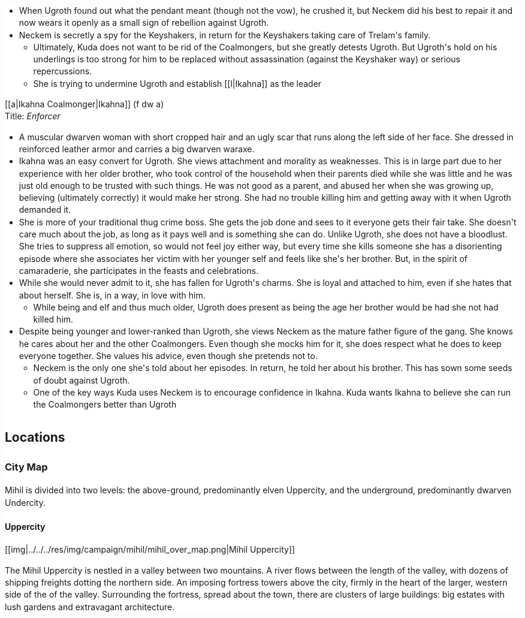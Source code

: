 * When Ugroth found out what the pendant meant (though not the vow), he crushed it, but Neckem did his best to repair it and now wears it openly as a small sign of rebellion against Ugroth.
* Neckem is secretly a spy for the Keyshakers, in return for the Keyshakers taking care of Trelam's family.
	* Ultimately, Kuda does not want to be rid of the Coalmongers, but she greatly detests Ugroth. But Ugroth's hold on his underlings is too strong for him to be replaced without assassination (against the Keyshaker way) or serious repercussions. 
	* She is trying to undermine Ugroth and establish [[l|Ikahna]] as the leader

[[a|Ikahna Coalmonger|Ikahna]] (f dw a)  
Title: *Enforcer*

* A muscular dwarven woman with short cropped hair and an ugly scar that runs along the left side of her face. She dressed in reinforced leather armor and carries a big dwarven waraxe.
* Ikahna was an easy convert for Ugroth. She views attachment and morality as weaknesses. This is in large part due to her experience with her older brother, who took control of the household when their parents died while she was little and he was just old enough to be trusted with such things. He was not good as a parent, and abused her when she was growing up, believing (ultimately correctly) it would make her strong. She had no trouble killing him and getting away with it when Ugroth demanded it.
* She is more of your traditional thug crime boss. She gets the job done and sees to it everyone gets their fair take. She doesn't care much about the job, as long as it pays well and is something she can do. Unlike Ugroth, she does not have a bloodlust. She tries to suppress all emotion, so would not feel joy either way, but every time she kills someone she has a disorienting episode where she associates her victim with her younger self and feels like she's her brother. But, in the spirit of camaraderie, she participates in the feasts and celebrations.
* While she would never admit to it, she has fallen for Ugroth's charms. She is loyal and attached to him, even if she hates that about herself. She is, in a way, in love with him. 
	* While being and elf and thus much older, Ugroth does present as being the age her brother would be had she not had killed him.
* Despite being younger and lower-ranked than Ugroth, she views Neckem as the mature father figure of the gang. She knows he cares about her and the other Coalmongers. Even though she mocks him for it, she does respect what he does to keep everyone together. She values his advice, even though she pretends not to.
	* Neckem is the only one she's told about her episodes. In return, he told her about his brother. This has sown some seeds of doubt against Ugroth.
	* One of the key ways Kuda uses Neckem is to encourage confidence in Ikahna. Kuda wants Ikahna to believe she can run the Coalmongers better than Ugroth

## Locations

### City Map

Mihil is divided into two levels: the above-ground, predominantly elven Uppercity, and the underground, predominantly dwarven Undercity.

#### Uppercity

[[img|../../../res/img/campaign/mihil/mihil_over_map.png|Mihil Uppercity]]

The Mihil Uppercity is nestled in a valley between two mountains. A river flows between the length of the valley, with dozens of shipping freights dotting the northern side. An imposing fortress towers above the city, firmly in the heart of the larger, western side of the of the valley. Surrounding the fortress, spread about the town, there are clusters of large buildings: big estates with lush gardens and extravagant architecture.

